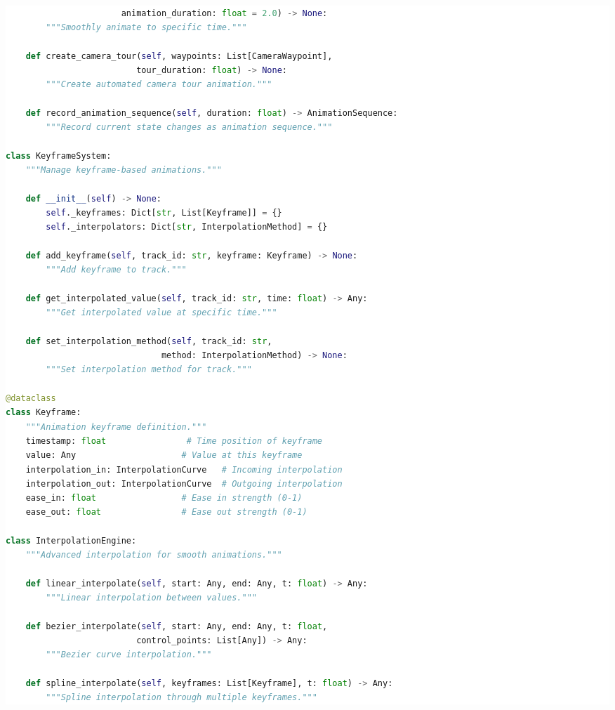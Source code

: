```python
                       animation_duration: float = 2.0) -> None:
        """Smoothly animate to specific time."""
        
    def create_camera_tour(self, waypoints: List[CameraWaypoint],
                          tour_duration: float) -> None:
        """Create automated camera tour animation."""
        
    def record_animation_sequence(self, duration: float) -> AnimationSequence:
        """Record current state changes as animation sequence."""

class KeyframeSystem:
    """Manage keyframe-based animations."""
    
    def __init__(self) -> None:
        self._keyframes: Dict[str, List[Keyframe]] = {}
        self._interpolators: Dict[str, InterpolationMethod] = {}
        
    def add_keyframe(self, track_id: str, keyframe: Keyframe) -> None:
        """Add keyframe to track."""
        
    def get_interpolated_value(self, track_id: str, time: float) -> Any:
        """Get interpolated value at specific time."""
        
    def set_interpolation_method(self, track_id: str, 
                               method: InterpolationMethod) -> None:
        """Set interpolation method for track."""

@dataclass
class Keyframe:
    """Animation keyframe definition."""
    timestamp: float                # Time position of keyframe
    value: Any                     # Value at this keyframe
    interpolation_in: InterpolationCurve   # Incoming interpolation
    interpolation_out: InterpolationCurve  # Outgoing interpolation
    ease_in: float                 # Ease in strength (0-1)
    ease_out: float                # Ease out strength (0-1)

class InterpolationEngine:
    """Advanced interpolation for smooth animations."""
    
    def linear_interpolate(self, start: Any, end: Any, t: float) -> Any:
        """Linear interpolation between values."""
        
    def bezier_interpolate(self, start: Any, end: Any, t: float,
                          control_points: List[Any]) -> Any:
        """Bezier curve interpolation."""
        
    def spline_interpolate(self, keyframes: List[Keyframe], t: float) -> Any:
        """Spline interpolation through multiple keyframes."""
```
